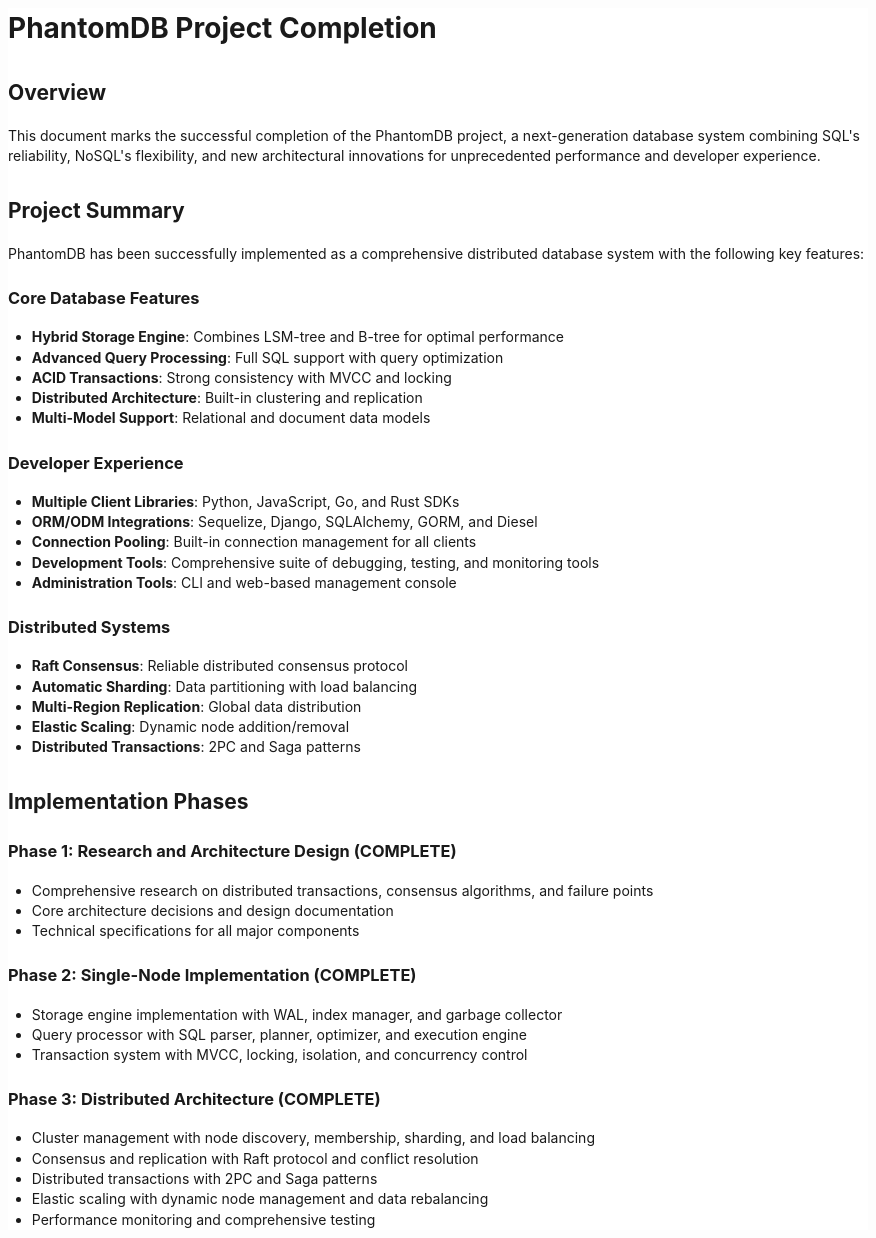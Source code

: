 # PhantomDB Project Completion

## Overview

This document marks the successful completion of the PhantomDB project, a next-generation database system combining SQL's reliability, NoSQL's flexibility, and new architectural innovations for unprecedented performance and developer experience.

## Project Summary

PhantomDB has been successfully implemented as a comprehensive distributed database system with the following key features:

### Core Database Features
- **Hybrid Storage Engine**: Combines LSM-tree and B-tree for optimal performance
- **Advanced Query Processing**: Full SQL support with query optimization
- **ACID Transactions**: Strong consistency with MVCC and locking
- **Distributed Architecture**: Built-in clustering and replication
- **Multi-Model Support**: Relational and document data models

### Developer Experience
- **Multiple Client Libraries**: Python, JavaScript, Go, and Rust SDKs
- **ORM/ODM Integrations**: Sequelize, Django, SQLAlchemy, GORM, and Diesel
- **Connection Pooling**: Built-in connection management for all clients
- **Development Tools**: Comprehensive suite of debugging, testing, and monitoring tools
- **Administration Tools**: CLI and web-based management console

### Distributed Systems
- **Raft Consensus**: Reliable distributed consensus protocol
- **Automatic Sharding**: Data partitioning with load balancing
- **Multi-Region Replication**: Global data distribution
- **Elastic Scaling**: Dynamic node addition/removal
- **Distributed Transactions**: 2PC and Saga patterns

## Implementation Phases

### Phase 1: Research and Architecture Design (COMPLETE)
- Comprehensive research on distributed transactions, consensus algorithms, and failure points
- Core architecture decisions and design documentation
- Technical specifications for all major components

### Phase 2: Single-Node Implementation (COMPLETE)
- Storage engine implementation with WAL, index manager, and garbage collector
- Query processor with SQL parser, planner, optimizer, and execution engine
- Transaction system with MVCC, locking, isolation, and concurrency control

### Phase 3: Distributed Architecture (COMPLETE)
- Cluster management with node discovery, membership, sharding, and load balancing
- Consensus and replication with Raft protocol and conflict resolution
- Distributed transactions with 2PC and Saga patterns
- Elastic scaling with dynamic node management and data rebalancing
- Performance monitoring and comprehensive testing
